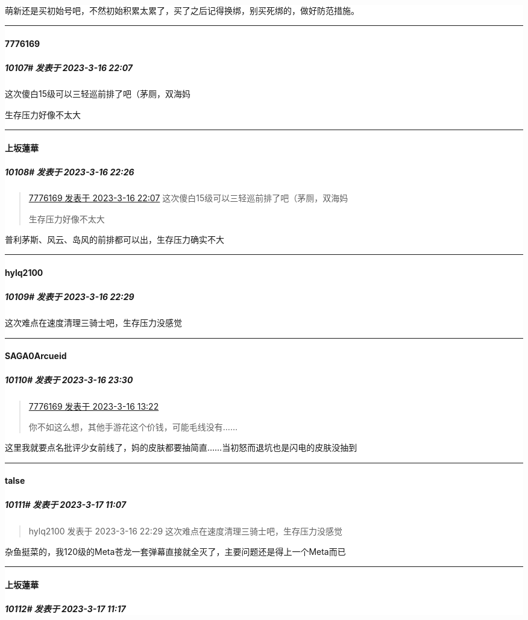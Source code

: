 萌新还是买初始号吧，不然初始积累太累了，买了之后记得换绑，别买死绑的，做好防范措施。


*****

####  7776169  
##### 10107#       发表于 2023-3-16 22:07

这次傻白15级可以三轻巡前排了吧（茅厕，双海妈

生存压力好像不太大


*****

####  上坂蓮華  
##### 10108#       发表于 2023-3-16 22:26

<blockquote><a href="httphttps://bbs.saraba1st.com/2b/forum.php?mod=redirect&amp;goto=findpost&amp;pid=60114561&amp;ptid=2041774" target="_blank">7776169 发表于 2023-3-16 22:07</a>
这次傻白15级可以三轻巡前排了吧（茅厕，双海妈

生存压力好像不太大</blockquote>
普利茅斯、风云、岛风的前排都可以出，生存压力确实不大

*****

####  hylq2100  
##### 10109#       发表于 2023-3-16 22:29

这次难点在速度清理三骑士吧，生存压力没感觉


*****

####  SAGA0Arcueid  
##### 10110#       发表于 2023-3-16 23:30

<blockquote><a href="httphttps://bbs.saraba1st.com/2b/forum.php?mod=redirect&amp;goto=findpost&amp;pid=60107416&amp;ptid=2041774" target="_blank">7776169 发表于 2023-3-16 13:22</a>

你不如这么想，其他手游花这个价钱，可能毛线没有……</blockquote>
这里我就要点名批评少女前线了，妈的皮肤都要抽简直……当初怒而退坑也是闪电的皮肤没抽到


*****

####  talse  
##### 10111#       发表于 2023-3-17 11:07

<blockquote>hylq2100 发表于 2023-3-16 22:29
这次难点在速度清理三骑士吧，生存压力没感觉</blockquote>
杂鱼挺菜的，我120级的Meta苍龙一套弹幕直接就全灭了，主要问题还是得上一个Meta而已


*****

####  上坂蓮華  
##### 10112#       发表于 2023-3-17 11:17
